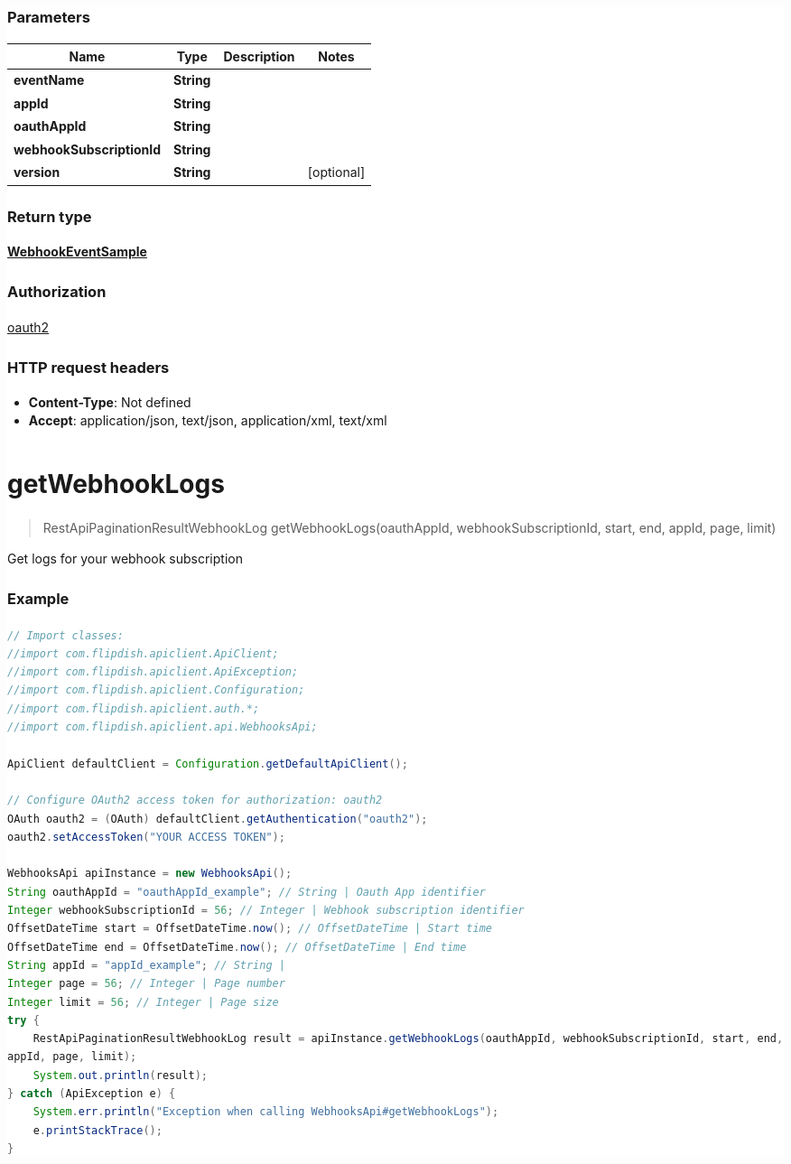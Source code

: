 ### Parameters

Name | Type | Description  | Notes
------------- | ------------- | ------------- | -------------
 **eventName** | **String**|  |
 **appId** | **String**|  |
 **oauthAppId** | **String**|  |
 **webhookSubscriptionId** | **String**|  |
 **version** | **String**|  | [optional]

### Return type

[**WebhookEventSample**](WebhookEventSample.md)

### Authorization

[oauth2](../README.md#oauth2)

### HTTP request headers

 - **Content-Type**: Not defined
 - **Accept**: application/json, text/json, application/xml, text/xml

<a name="getWebhookLogs"></a>
# **getWebhookLogs**
> RestApiPaginationResultWebhookLog getWebhookLogs(oauthAppId, webhookSubscriptionId, start, end, appId, page, limit)

Get logs for your webhook subscription

### Example
```java
// Import classes:
//import com.flipdish.apiclient.ApiClient;
//import com.flipdish.apiclient.ApiException;
//import com.flipdish.apiclient.Configuration;
//import com.flipdish.apiclient.auth.*;
//import com.flipdish.apiclient.api.WebhooksApi;

ApiClient defaultClient = Configuration.getDefaultApiClient();

// Configure OAuth2 access token for authorization: oauth2
OAuth oauth2 = (OAuth) defaultClient.getAuthentication("oauth2");
oauth2.setAccessToken("YOUR ACCESS TOKEN");

WebhooksApi apiInstance = new WebhooksApi();
String oauthAppId = "oauthAppId_example"; // String | Oauth App identifier
Integer webhookSubscriptionId = 56; // Integer | Webhook subscription identifier
OffsetDateTime start = OffsetDateTime.now(); // OffsetDateTime | Start time
OffsetDateTime end = OffsetDateTime.now(); // OffsetDateTime | End time
String appId = "appId_example"; // String | 
Integer page = 56; // Integer | Page number
Integer limit = 56; // Integer | Page size
try {
    RestApiPaginationResultWebhookLog result = apiInstance.getWebhookLogs(oauthAppId, webhookSubscriptionId, start, end, appId, page, limit);
    System.out.println(result);
} catch (ApiException e) {
    System.err.println("Exception when calling WebhooksApi#getWebhookLogs");
    e.printStackTrace();
}
```
